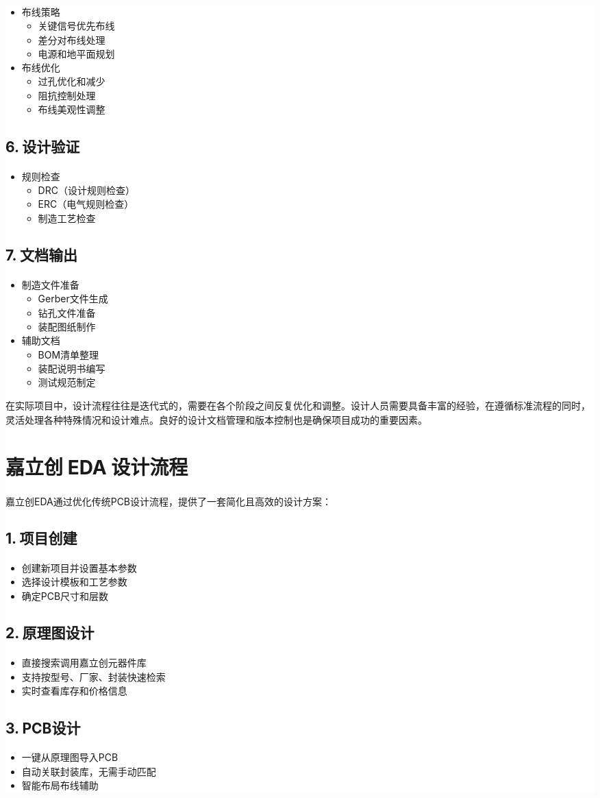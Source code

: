 - 布线策略
    - 关键信号优先布线
    - 差分对布线处理
    - 电源和地平面规划
- 布线优化
    - 过孔优化和减少
    - 阻抗控制处理
    - 布线美观性调整

## 6. 设计验证

- 规则检查
    - DRC（设计规则检查）
    - ERC（电气规则检查）
    - 制造工艺检查

## 7. 文档输出

- 制造文件准备
    - Gerber文件生成
    - 钻孔文件准备
    - 装配图纸制作
- 辅助文档
    - BOM清单整理
    - 装配说明书编写
    - 测试规范制定

在实际项目中，设计流程往往是迭代式的，需要在各个阶段之间反复优化和调整。设计人员需要具备丰富的经验，在遵循标准流程的同时，灵活处理各种特殊情况和设计难点。良好的设计文档管理和版本控制也是确保项目成功的重要因素。

# 嘉立创 EDA 设计流程

嘉立创EDA通过优化传统PCB设计流程，提供了一套简化且高效的设计方案：

## 1. 项目创建

- 创建新项目并设置基本参数
- 选择设计模板和工艺参数
- 确定PCB尺寸和层数

## 2. 原理图设计

- 直接搜索调用嘉立创元器件库
- 支持按型号、厂家、封装快速检索
- 实时查看库存和价格信息

## 3. PCB设计

- 一键从原理图导入PCB
- 自动关联封装库，无需手动匹配
- 智能布局布线辅助
